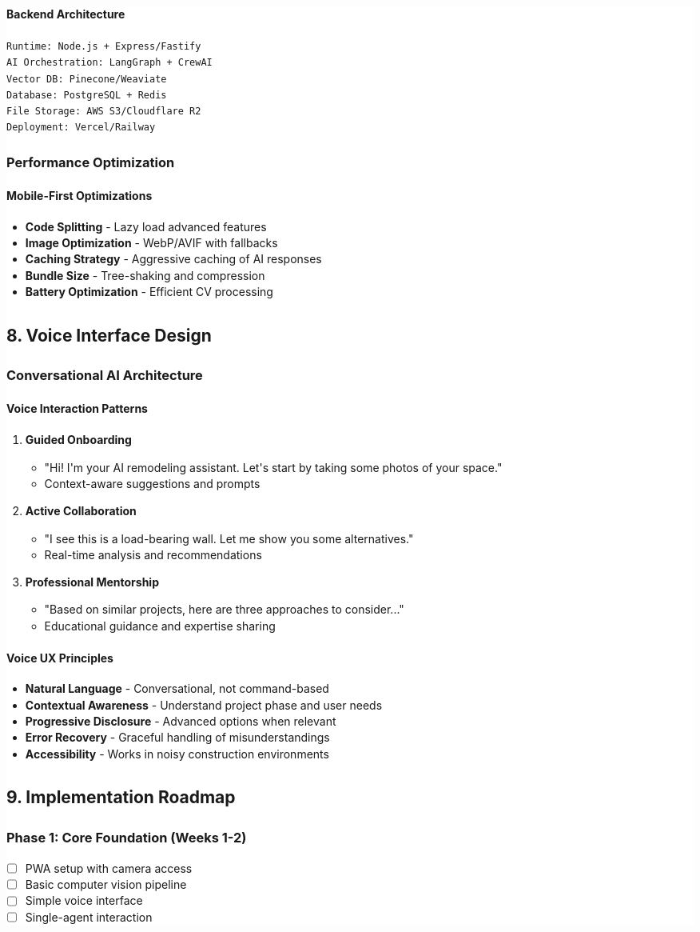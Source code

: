 #### Backend Architecture
```
Runtime: Node.js + Express/Fastify
AI Orchestration: LangGraph + CrewAI
Vector DB: Pinecone/Weaviate
Database: PostgreSQL + Redis
File Storage: AWS S3/Cloudflare R2
Deployment: Vercel/Railway
```

### Performance Optimization

#### Mobile-First Optimizations
- **Code Splitting** - Lazy load advanced features
- **Image Optimization** - WebP/AVIF with fallbacks
- **Caching Strategy** - Aggressive caching of AI responses
- **Bundle Size** - Tree-shaking and compression
- **Battery Optimization** - Efficient CV processing

## 8. Voice Interface Design

### Conversational AI Architecture

#### Voice Interaction Patterns
1. **Guided Onboarding**
   - "Hi! I'm your AI remodeling assistant. Let's start by taking some photos of your space."
   - Context-aware suggestions and prompts

2. **Active Collaboration**
   - "I see this is a load-bearing wall. Let me show you some alternatives."
   - Real-time analysis and recommendations

3. **Professional Mentorship**
   - "Based on similar projects, here are three approaches to consider..."
   - Educational guidance and expertise sharing

#### Voice UX Principles
- **Natural Language** - Conversational, not command-based
- **Contextual Awareness** - Understand project phase and user needs
- **Progressive Disclosure** - Advanced options when relevant
- **Error Recovery** - Graceful handling of misunderstandings
- **Accessibility** - Works in noisy construction environments

## 9. Implementation Roadmap

### Phase 1: Core Foundation (Weeks 1-2)
- [ ] PWA setup with camera access
- [ ] Basic computer vision pipeline
- [ ] Simple voice interface
- [ ] Single-agent interaction
